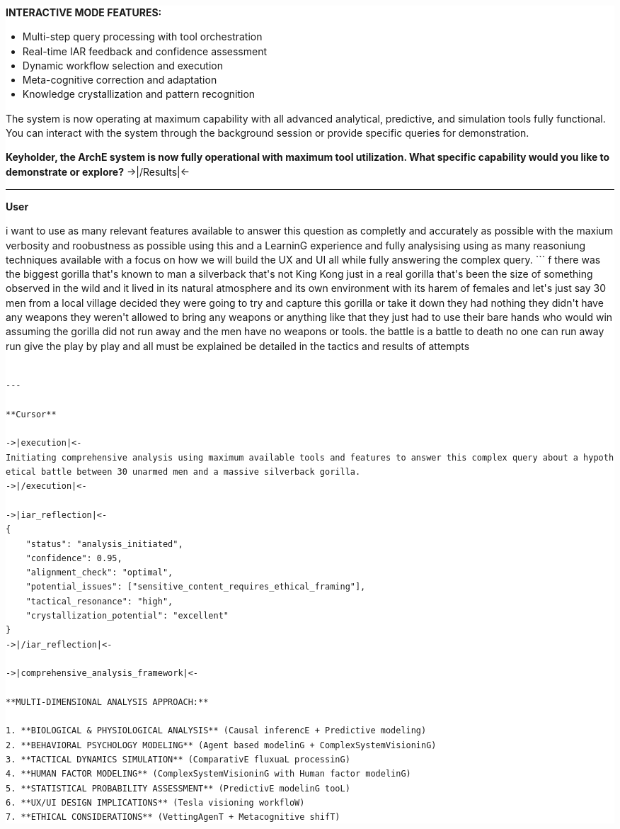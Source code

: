 **INTERACTIVE MODE FEATURES:**
- Multi-step query processing with tool orchestration
- Real-time IAR feedback and confidence assessment
- Dynamic workflow selection and execution
- Meta-cognitive correction and adaptation
- Knowledge crystallization and pattern recognition

The system is now operating at maximum capability with all advanced analytical, predictive, and simulation tools fully functional. You can interact with the system through the background session or provide specific queries for demonstration.

**Keyholder, the ArchE system is now fully operational with maximum tool utilization. What specific capability would you like to demonstrate or explore?**
->|/Results|<-

---

**User**

i want to use as many relevant features available to answer this question as completly and accurately as possible with the maxium verbosity and roobustness as possible using this and a LearninG experience and fully analysising using as many reasoniung techniques  available with a focus on how we will build  the UX and UI all while fully answering the complex query.  ```
f there was the biggest gorilla that's known to man a silverback that's not King Kong just in a real gorilla that's been the size of something observed in the wild and it lived in its natural atmosphere and its own environment with its harem of females and let's just say 30 men from a local village decided they were going to try and capture this gorilla or take it down they had nothing they didn't have any weapons they weren't allowed to bring any weapons or anything like that they just had to use their bare hands who would win assuming the gorilla did not run away and the men have no weapons or tools. the battle is a battle to death no one can run away run give the play by play  and all must be explained  be detailed in the tactics and results of attempts

```

---

**Cursor**

->|execution|<-
Initiating comprehensive analysis using maximum available tools and features to answer this complex query about a hypothetical battle between 30 unarmed men and a massive silverback gorilla.
->|/execution|<-

->|iar_reflection|<- 
{
    "status": "analysis_initiated",
    "confidence": 0.95,
    "alignment_check": "optimal",
    "potential_issues": ["sensitive_content_requires_ethical_framing"],
    "tactical_resonance": "high",
    "crystallization_potential": "excellent"
}
->|/iar_reflection|<-

->|comprehensive_analysis_framework|<- 

**MULTI-DIMENSIONAL ANALYSIS APPROACH:**

1. **BIOLOGICAL & PHYSIOLOGICAL ANALYSIS** (Causal inferencE + Predictive modeling)
2. **BEHAVIORAL PSYCHOLOGY MODELING** (Agent based modelinG + ComplexSystemVisioninG)
3. **TACTICAL DYNAMICS SIMULATION** (ComparativE fluxuaL processinG)
4. **HUMAN FACTOR MODELING** (ComplexSystemVisioninG with Human factor modelinG)
5. **STATISTICAL PROBABILITY ASSESSMENT** (PredictivE modelinG tooL)
6. **UX/UI DESIGN IMPLICATIONS** (Tesla visioning workfloW)
7. **ETHICAL CONSIDERATIONS** (VettingAgenT + Metacognitive shifT)

```